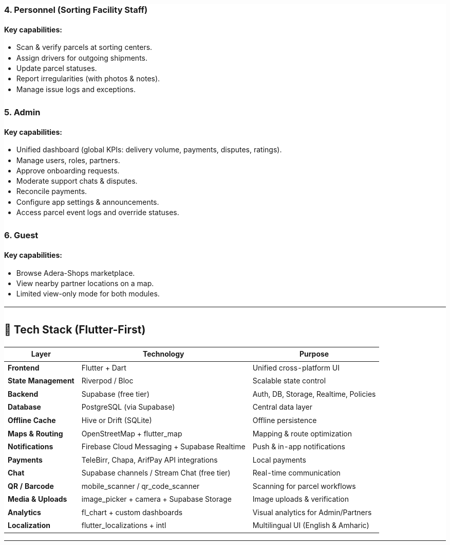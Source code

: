 ### 4. Personnel (Sorting Facility Staff)
**Key capabilities:**
- Scan & verify parcels at sorting centers.
- Assign drivers for outgoing shipments.
- Update parcel statuses.
- Report irregularities (with photos & notes).
- Manage issue logs and exceptions.

### 5. Admin
**Key capabilities:**
- Unified dashboard (global KPIs: delivery volume, payments, disputes, ratings).
- Manage users, roles, partners.
- Approve onboarding requests.
- Moderate support chats & disputes.
- Reconcile payments.
- Configure app settings & announcements.
- Access parcel event logs and override statuses.

### 6. Guest
**Key capabilities:**
- Browse Adera-Shops marketplace.
- View nearby partner locations on a map.
- Limited view-only mode for both modules.

---

## 🔧 Tech Stack (Flutter-First)

| Layer | Technology | Purpose |
|-------|-------------|----------|
| **Frontend** | Flutter + Dart | Unified cross-platform UI |
| **State Management** | Riverpod / Bloc | Scalable state control |
| **Backend** | Supabase (free tier) | Auth, DB, Storage, Realtime, Policies |
| **Database** | PostgreSQL (via Supabase) | Central data layer |
| **Offline Cache** | Hive or Drift (SQLite) | Offline persistence |
| **Maps & Routing** | OpenStreetMap + flutter_map | Mapping & route optimization |
| **Notifications** | Firebase Cloud Messaging + Supabase Realtime | Push & in-app notifications |
| **Payments** | TeleBirr, Chapa, ArifPay API integrations | Local payments |
| **Chat** | Supabase channels / Stream Chat (free tier) | Real-time communication |
| **QR / Barcode** | mobile_scanner / qr_code_scanner | Scanning for parcel workflows |
| **Media & Uploads** | image_picker + camera + Supabase Storage | Image uploads & verification |
| **Analytics** | fl_chart + custom dashboards | Visual analytics for Admin/Partners |
| **Localization** | flutter_localizations + intl | Multilingual UI (English & Amharic) |

---